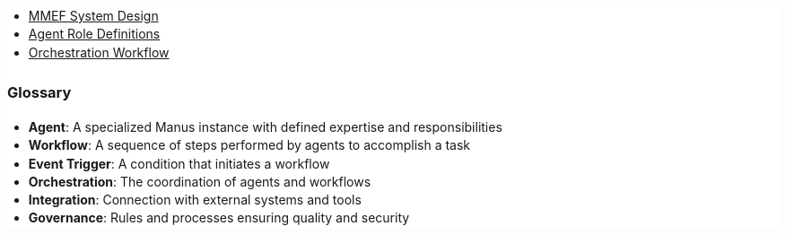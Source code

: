- [MMEF System Design](../manus-multi-agent-system.md)
- [Agent Role Definitions](../agents.roles.json)
- [Orchestration Workflow](../orchestration.workflow.yaml)

### Glossary

- **Agent**: A specialized Manus instance with defined expertise and responsibilities
- **Workflow**: A sequence of steps performed by agents to accomplish a task
- **Event Trigger**: A condition that initiates a workflow
- **Orchestration**: The coordination of agents and workflows
- **Integration**: Connection with external systems and tools
- **Governance**: Rules and processes ensuring quality and security
